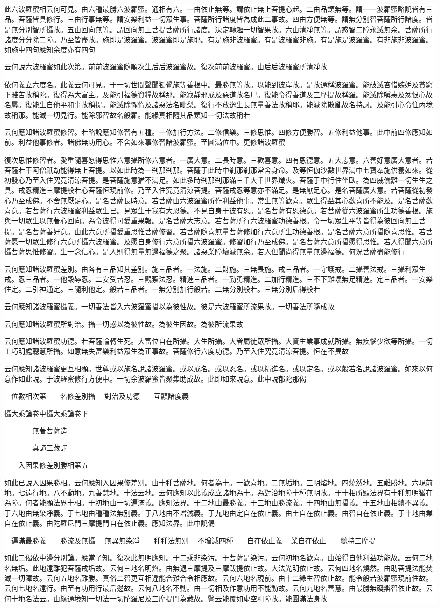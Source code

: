此六波羅蜜相云何可見。由六種最勝六波羅蜜。通相有六。一由依止無等。謂依止無上菩提心起。二由品類無等。謂一一波羅蜜略說皆有三品。菩薩皆具修行。三由行事無等。謂安樂利益一切眾生事。菩薩所行諸度皆為成此二事故。四由方便無等。謂無分別智菩薩所行諸度。皆是無分別智所攝故。五由回向無等。謂回向無上菩提菩薩所行諸度。決定轉趣一切智果故。六由清凈無等。謂惑智二障永滅無余。菩薩所行諸度分分除二障。乃至皆盡故。施即是波羅蜜。波羅蜜即是施耶。有是施非波羅蜜。有是波羅蜜非施。有是施是波羅蜜。有非施非波羅蜜。如施中四句應知余度亦有四句

云何說六波羅蜜如此次第。前前波羅蜜隨順次生后后波羅蜜故。復次前前波羅蜜。由后后波羅蜜所清凈故

依何義立六度名。此義云何可見。于一切世間聲聞獨覺施等善根中。最勝無等故。以能到彼岸故。是故通稱波羅蜜。能破滅吝惜嫉妒及貧窮下賤苦故稱陀。復得為大富主。及能引福德資糧故稱那。能寂靜邪戒及惡道故名尸。復能令得善道及三摩提故稱羅。能滅除嗔恚及忿恨心故名羼。復能生自他平和事故稱提。能滅除懶惰及諸惡法名毗梨。復行不放逸生長無量善法故稱耶。能滅除散亂故名持訶。及能引心令住內境故稱那。能滅一切見行。能除邪智故名般羅。能緣真相隨其品類知一切法故稱若

云何應知諸波羅蜜修習。若略說應知修習有五種。一修加行方法。二修信樂。三修思惟。四修方便勝智。五修利益他事。此中前四修應知如前。利益他事修者。諸佛無功用心。不舍如來事修習諸波羅蜜。至圓滿位中。更修諸波羅蜜

復次思惟修習者。愛重隨喜愿得思惟六意攝所修六意者。一廣大意。二長時意。三歡喜意。四有恩德意。五大志意。六善好意廣大意者。若菩薩若干阿僧祇劫能得無上菩提。以如此時為一剎那剎那。菩薩于此時中剎那剎那常舍身命。及等恒伽沙數世界滿中七寶奉施供養如來。從初發心乃至入住究竟清涼菩提。是菩薩施意猶不滿足。如此多時剎那剎那滿三千大千世界熾火。菩薩于中行住坐臥。為四威儀離一切生生之具。戒忍精進三摩提般若心菩薩恒現前修。乃至入住究竟清涼菩提。菩薩戒忍等意亦不滿足。是無厭足心。是名菩薩廣大意。若菩薩從初發心乃至成佛。不舍無厭足心。是名菩薩長時意。若菩薩由六波羅蜜所作利益他事。常生無等歡喜。眾生得益其心歡喜所不能及。是名菩薩歡喜意。若菩薩行六波羅蜜利益眾生已。見眾生于我有大恩德。不見自身于彼有恩。是名菩薩有恩德意。若菩薩從六波羅蜜所生功德善根。施與一切眾生以無著心回向。為令彼得可愛重果報。是名菩薩大志意。若菩薩所行六波羅蜜功德善根。令一切眾生平等皆得為彼回向無上菩提。是名菩薩善好意。由此六意所攝愛重思惟菩薩修習。若菩薩隨喜無量菩薩修加行六意所生功德善根。是名菩薩六意所攝隨喜思惟。若菩薩愿一切眾生修行六意所攝六波羅蜜。及愿自身修行六意所攝六波羅蜜。修習加行乃至成佛。是名菩薩六意所攝愿得思惟。若人得聞六意所攝菩薩思惟修習。生一念信心。是人則得無量無邊福德之聚。諸惡業障壞滅無余。若人但聞尚得無量無邊福德。何況菩薩盡能修行

云何應知諸波羅蜜差別。由各有三品知其差別。施三品者。一法施。二財施。三無畏施。戒三品者。一守護戒。二攝善法戒。三攝利眾生戒。忍三品者。一他毀辱忍。二安受苦忍。三觀察法忍。精進三品者。一勤勇精進。二加行精進。三不下難壞無足精進。定三品者。一安樂住定。二引神通定。三隨利他定。般若三品者。一無分別加行般若。二無分別般若。三無分別后得般若

云何應知諸波羅蜜攝義。一切善法皆入六波羅蜜攝以為彼性故。彼是六波羅蜜所流果故。一切善法所隨成故

云何應知諸波羅蜜所對治。攝一切惑以為彼性故。為彼生因故。為彼所流果故

云何應知諸波羅蜜功德。若菩薩輪轉生死。大富位自在所攝。大生所攝。大眷屬徒眾所攝。大資生業事成就所攝。無疾惱少欲等所攝。一切工巧明處聰慧所攝。如意無失富樂利益眾生為正事故。菩薩修行六度功德。乃至入住究竟清涼菩提。恒在不異故

云何應知諸波羅蜜更互相顯。世尊或以施名說諸波羅蜜。或以戒名。或以忍名。或以精進名。或以定名。或以般若名說諸波羅蜜。如來以何意作如此說。于波羅蜜修行方便中。一切余波羅蜜皆聚集助成故。此即如來說意。此中說郁陀那偈

　位數相次第　　名修差別攝
　對治及功德　　互顯諸度義　

攝大乘論卷中攝大乘論卷下

　　　　無著菩薩造


　　　　真諦三藏譯


　　入因果修差別勝相第五

如此已說入因果勝相。云何應知入因果修差別。由十種菩薩地。何者為十。一歡喜地。二無垢地。三明焰地。四燒然地。五難勝地。六現前地。七遠行地。八不動地。九善慧地。十法云地。云何應知以此義成立諸地為十。為對治地障十種無明故。于十相所顯法界有十種無明猶在為障。何者能顯法界十相。于初地由一切遍滿義。應知法界。于二地由最勝義。于三地由勝流義。于四地由無攝義。于五地由相續不異義。于六地由無染凈義。于七地由種種法無別義。于八地由不增減義。于九地由定自在依止義。由土自在依止義。由智自在依止義。于十地由業自在依止義。由陀羅尼門三摩提門自在依止義。應知法界。此中說偈

　遍滿最勝義　　勝流及無攝
　無異無染凈　　種種法無別
　不增減四種　　自在依止義
　業自在依止　　總持三摩提　

如此二偈依中邊分別論。應當了知。復次此無明應知。于二乘非染污。于菩薩是染污。云何初地名歡喜。由始得自他利益功能故。云何二地名無垢。此地遠離犯菩薩戒垢故。云何三地名明焰。由無退三摩提及三摩跋提依止故。大法光明依止故。云何四地名燒然。由助菩提法能焚滅一切障故。云何五地名難勝。真俗二智更互相違能合難合令相應故。云何六地名現前。由十二緣生智依止故。能令般若波羅蜜現前住故。云何七地名遠行。由至有功用行最后邊故。云何八地名不動。由一切相及作意功用不能動故。云何九地名善慧。由最勝無礙辯智依止故。云何十地名法云。由緣通境知一切法一切陀羅尼及三摩提門為藏故。譬云能覆如虛空粗障故。能圓滿法身故
